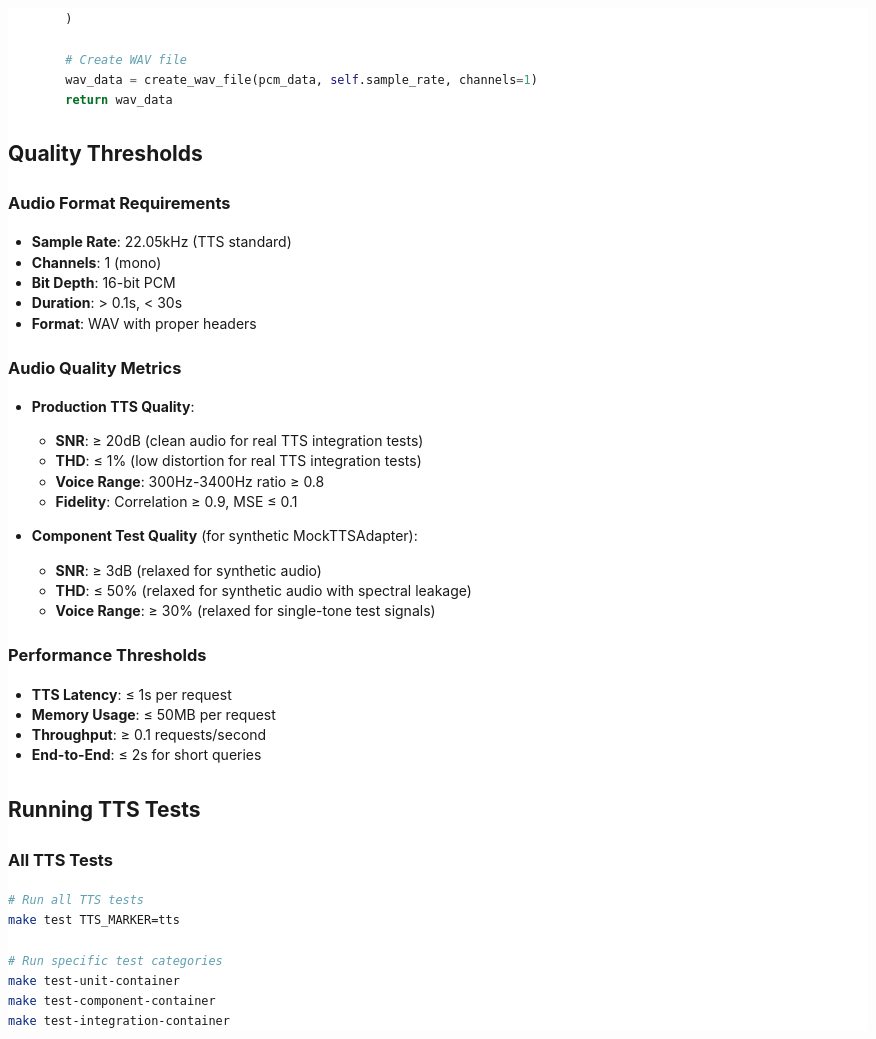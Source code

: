 ```python
        )
        
        # Create WAV file
        wav_data = create_wav_file(pcm_data, self.sample_rate, channels=1)
        return wav_data
```

## Quality Thresholds

### Audio Format Requirements

-  **Sample Rate**: 22.05kHz (TTS standard)
-  **Channels**: 1 (mono)
-  **Bit Depth**: 16-bit PCM
-  **Duration**: > 0.1s, < 30s
-  **Format**: WAV with proper headers

### Audio Quality Metrics

-  **Production TTS Quality**:
   -  **SNR**: ≥ 20dB (clean audio for real TTS integration tests)
   -  **THD**: ≤ 1% (low distortion for real TTS integration tests)
   -  **Voice Range**: 300Hz-3400Hz ratio ≥ 0.8
   -  **Fidelity**: Correlation ≥ 0.9, MSE ≤ 0.1

-  **Component Test Quality** (for synthetic MockTTSAdapter):
   -  **SNR**: ≥ 3dB (relaxed for synthetic audio)
   -  **THD**: ≤ 50% (relaxed for synthetic audio with spectral leakage)
   -  **Voice Range**: ≥ 30% (relaxed for single-tone test signals)

### Performance Thresholds

-  **TTS Latency**: ≤ 1s per request
-  **Memory Usage**: ≤ 50MB per request
-  **Throughput**: ≥ 0.1 requests/second
-  **End-to-End**: ≤ 2s for short queries

## Running TTS Tests

### All TTS Tests

```bash
# Run all TTS tests
make test TTS_MARKER=tts

# Run specific test categories
make test-unit-container
make test-component-container
make test-integration-container
```
